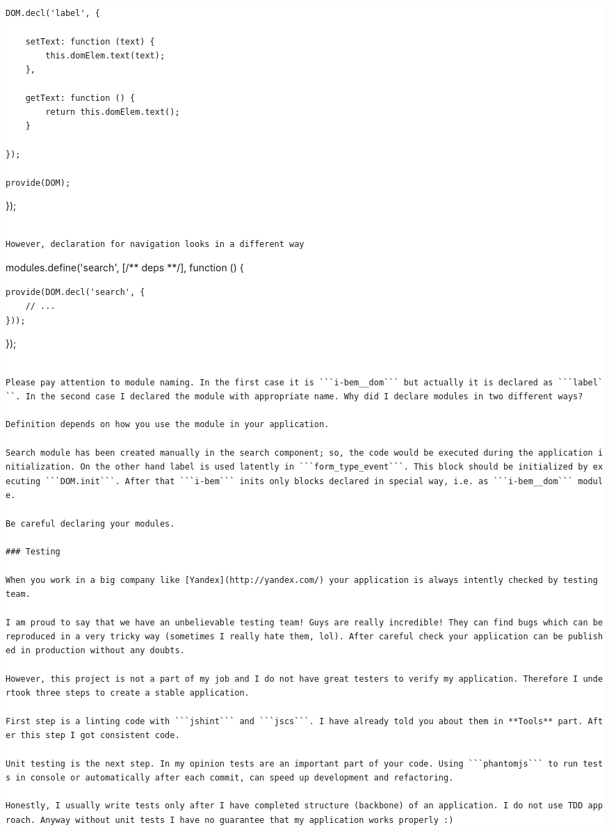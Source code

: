     DOM.decl('label', {

        setText: function (text) {
            this.domElem.text(text);
        },

        getText: function () {
            return this.domElem.text();
        }

    });

    provide(DOM);

});
```

However, declaration for navigation looks in a different way

```
modules.define('search', [/** deps **/], function () {

    provide(DOM.decl('search', {
        // ...
    }));

});
```

Please pay attention to module naming. In the first case it is ```i-bem__dom``` but actually it is declared as ```label```. In the second case I declared the module with appropriate name. Why did I declare modules in two different ways?

Definition depends on how you use the module in your application.

Search module has been created manually in the search component; so, the code would be executed during the application initialization. On the other hand label is used latently in ```form_type_event```. This block should be initialized by executing ```DOM.init```. After that ```i-bem``` inits only blocks declared in special way, i.e. as ```i-bem__dom``` module.

Be careful declaring your modules.

### Testing

When you work in a big company like [Yandex](http://yandex.com/) your application is always intently checked by testing team.

I am proud to say that we have an unbelievable testing team! Guys are really incredible! They can find bugs which can be reproduced in a very tricky way (sometimes I really hate them, lol). After careful check your application can be published in production without any doubts.

However, this project is not a part of my job and I do not have great testers to verify my application. Therefore I undertook three steps to create a stable application.

First step is a linting code with ```jshint``` and ```jscs```. I have already told you about them in **Tools** part. After this step I got consistent code.

Unit testing is the next step. In my opinion tests are an important part of your code. Using ```phantomjs``` to run tests in console or automatically after each commit, can speed up development and refactoring.

Honestly, I usually write tests only after I have completed structure (backbone) of an application. I do not use TDD approach. Anyway without unit tests I have no guarantee that my application works properly :)

```